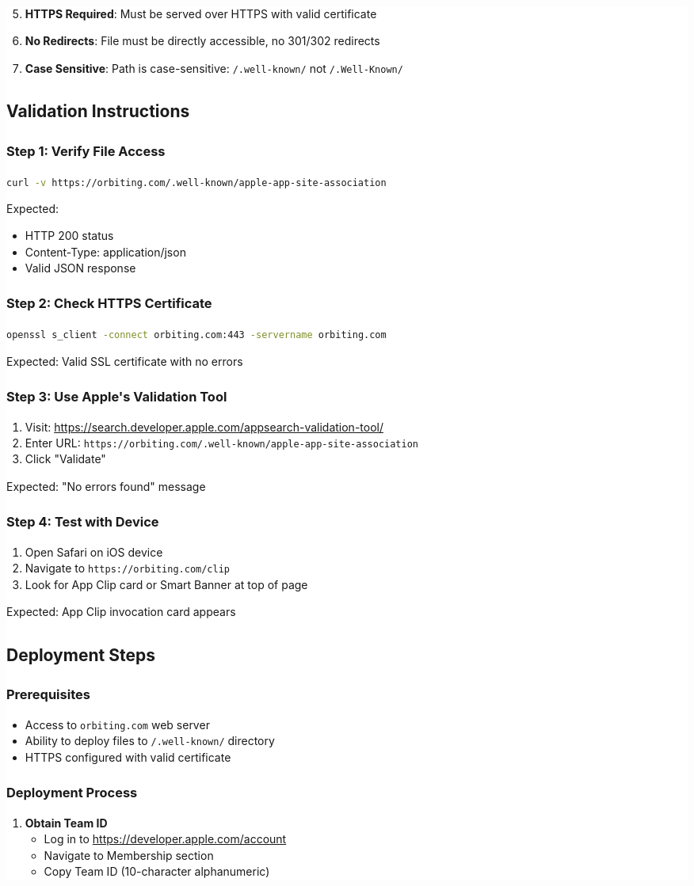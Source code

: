 5. **HTTPS Required**: Must be served over HTTPS with valid certificate

6. **No Redirects**: File must be directly accessible, no 301/302 redirects

7. **Case Sensitive**: Path is case-sensitive: `/.well-known/` not `/.Well-Known/`

## Validation Instructions

### Step 1: Verify File Access
```bash
curl -v https://orbiting.com/.well-known/apple-app-site-association
```

Expected:
- HTTP 200 status
- Content-Type: application/json
- Valid JSON response

### Step 2: Check HTTPS Certificate
```bash
openssl s_client -connect orbiting.com:443 -servername orbiting.com
```

Expected: Valid SSL certificate with no errors

### Step 3: Use Apple's Validation Tool
1. Visit: https://search.developer.apple.com/appsearch-validation-tool/
2. Enter URL: `https://orbiting.com/.well-known/apple-app-site-association`
3. Click "Validate"

Expected: "No errors found" message

### Step 4: Test with Device
1. Open Safari on iOS device
2. Navigate to `https://orbiting.com/clip`
3. Look for App Clip card or Smart Banner at top of page

Expected: App Clip invocation card appears

## Deployment Steps

### Prerequisites
- Access to `orbiting.com` web server
- Ability to deploy files to `/.well-known/` directory
- HTTPS configured with valid certificate

### Deployment Process

1. **Obtain Team ID**
   - Log in to https://developer.apple.com/account
   - Navigate to Membership section
   - Copy Team ID (10-character alphanumeric)
